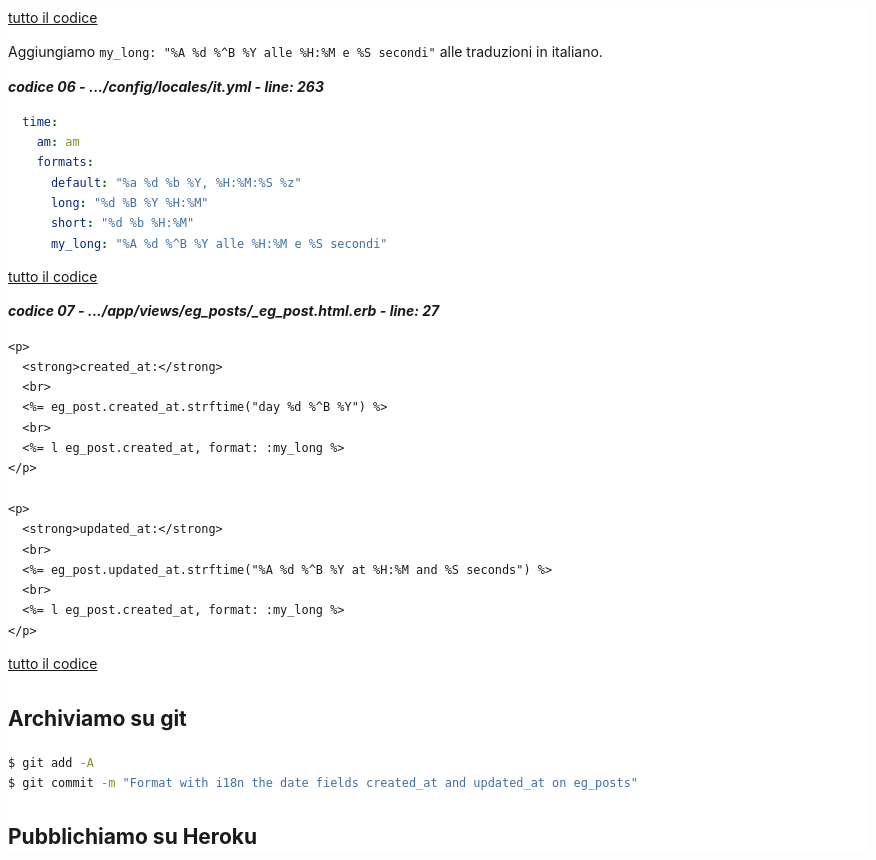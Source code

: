 [tutto il codice](https://github.com/flaviobordonidev/leanpubabrandnewcms/blob/master/01-base/12-format_i18n/02_05-config-locales-en.yml)


Aggiungiamo `my_long: "%A %d %^B %Y alle %H:%M e %S secondi"` alle traduzioni in italiano.

***codice 06 - .../config/locales/it.yml - line: 263***

```yaml
  time:
    am: am
    formats:
      default: "%a %d %b %Y, %H:%M:%S %z"
      long: "%d %B %Y %H:%M"
      short: "%d %b %H:%M"
      my_long: "%A %d %^B %Y alle %H:%M e %S secondi"
```

[tutto il codice](https://github.com/flaviobordonidev/leanpubabrandnewcms/blob/master/01-base/12-format_i18n/02_06-config-locales-it.yml)


***codice 07 - .../app/views/eg_posts/_eg_post.html.erb - line: 27***

```html+erb
<p>
  <strong>created_at:</strong>
  <br>
  <%= eg_post.created_at.strftime("day %d %^B %Y") %>
  <br>
  <%= l eg_post.created_at, format: :my_long %>
</p>

<p>
  <strong>updated_at:</strong>
  <br>
  <%= eg_post.updated_at.strftime("%A %d %^B %Y at %H:%M and %S seconds") %>
  <br>
  <%= l eg_post.created_at, format: :my_long %>
</p>
```

[tutto il codice](https://github.com/flaviobordonidev/leanpubabrandnewcms/blob/master/01-base/12-format_i18n/02_07-views-eg_posts-_eg_post.html.erb)



## Archiviamo su git

```bash
$ git add -A
$ git commit -m "Format with i18n the date fields created_at and updated_at on eg_posts"
```



## Pubblichiamo su Heroku
